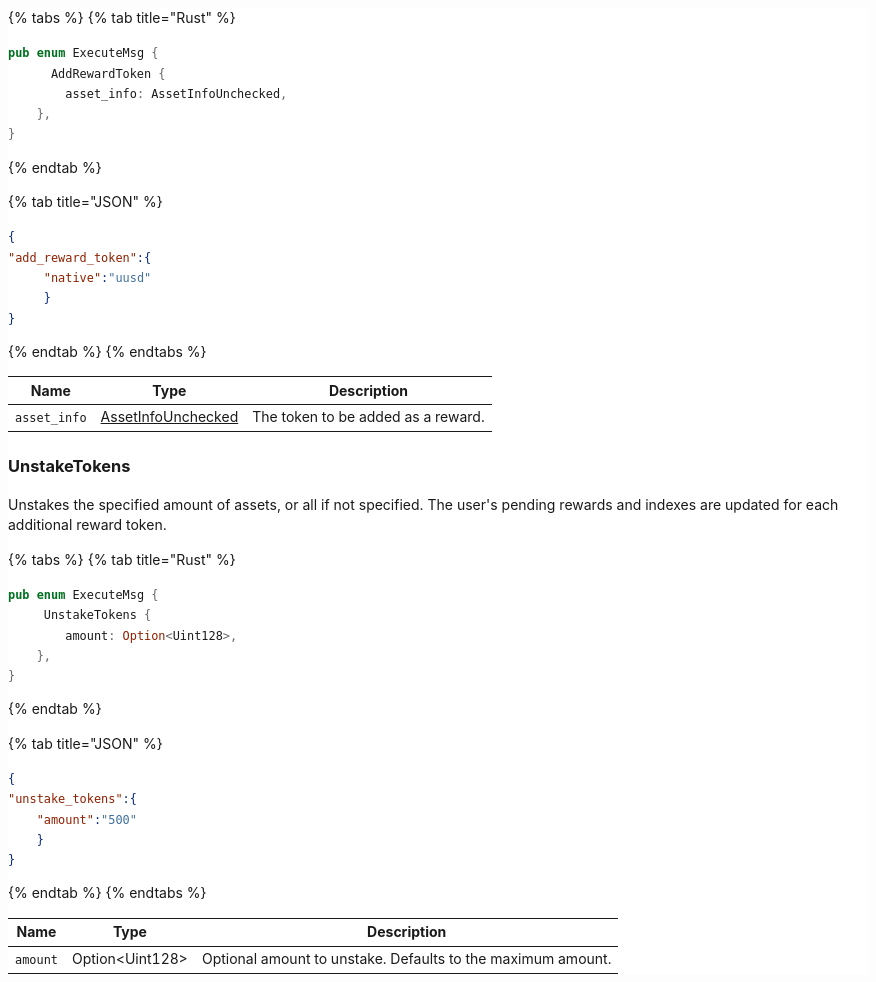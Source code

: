 {% tabs %}
{% tab title="Rust" %}
```rust
pub enum ExecuteMsg {
      AddRewardToken {
        asset_info: AssetInfoUnchecked,
    },
}
```
{% endtab %}

{% tab title="JSON" %}
```json
{
"add_reward_token":{
     "native":"uusd"
     }
} 
```
{% endtab %}
{% endtabs %}

| Name         | Type                                                      | Description                        |
| ------------ | --------------------------------------------------------- | ---------------------------------- |
| `asset_info` | [AssetInfoUnchecked](cw-20-staking.md#assetinfounchecked) | The token to be added as a reward. |

### UnstakeTokens

Unstakes the specified amount of assets, or all if not specified. The user's pending rewards and indexes are updated for each additional reward token.

{% tabs %}
{% tab title="Rust" %}
```rust
pub enum ExecuteMsg {
     UnstakeTokens {
        amount: Option<Uint128>,
    },
}
```
{% endtab %}

{% tab title="JSON" %}
```json
{
"unstake_tokens":{
    "amount":"500"
    }
}
```
{% endtab %}
{% endtabs %}

| Name     | Type             | Description                                                 |
| -------- | ---------------- | ----------------------------------------------------------- |
| `amount` | Option\<Uint128> | Optional amount to unstake. Defaults to the maximum amount. |
